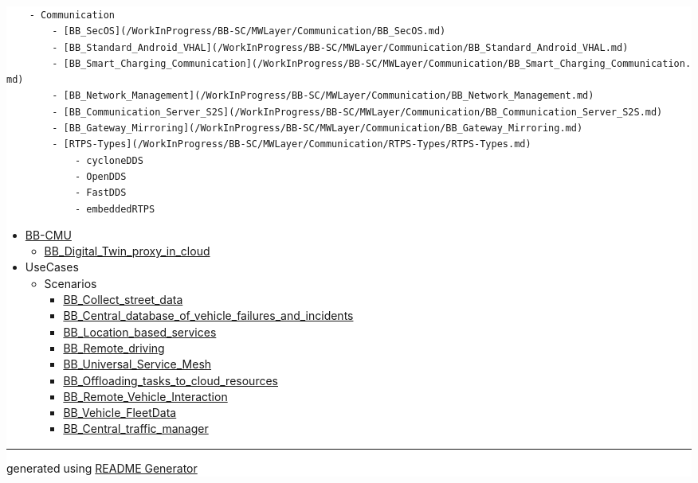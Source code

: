         - Communication
            - [BB_SecOS](/WorkInProgress/BB-SC/MWLayer/Communication/BB_SecOS.md)
            - [BB_Standard_Android_VHAL](/WorkInProgress/BB-SC/MWLayer/Communication/BB_Standard_Android_VHAL.md)
            - [BB_Smart_Charging_Communication](/WorkInProgress/BB-SC/MWLayer/Communication/BB_Smart_Charging_Communication.md)
            - [BB_Network_Management](/WorkInProgress/BB-SC/MWLayer/Communication/BB_Network_Management.md)
            - [BB_Communication_Server_S2S](/WorkInProgress/BB-SC/MWLayer/Communication/BB_Communication_Server_S2S.md)
            - [BB_Gateway_Mirroring](/WorkInProgress/BB-SC/MWLayer/Communication/BB_Gateway_Mirroring.md)
            - [RTPS-Types](/WorkInProgress/BB-SC/MWLayer/Communication/RTPS-Types/RTPS-Types.md)
                - cycloneDDS
                - OpenDDS
                - FastDDS
                - embeddedRTPS
- [BB-CMU](/WorkInProgress/BB-CMU/README.md)
    - [BB_Digital_Twin_proxy_in_cloud](/WorkInProgress/BB-CMU/BB_Digital_Twin_proxy_in_cloud.md)
- UseCases
    - Scenarios
        - [BB_Collect_street_data](/WorkInProgress/UseCases/Scenarios/BB_Collect_street_data.md)
        - [BB_Central_database_of_vehicle_failures_and_incidents](/WorkInProgress/UseCases/Scenarios/BB_Central_database_of_vehicle_failures_and_incidents.md)
        - [BB_Location_based_services](/WorkInProgress/UseCases/Scenarios/BB_Location_based_services.md)
        - [BB_Remote_driving](/WorkInProgress/UseCases/Scenarios/BB_Remote_driving.md)
        - [BB_Universal_Service_Mesh](/WorkInProgress/UseCases/Scenarios/BB_Universal_Service_Mesh.md)
        - [BB_Offloading_tasks_to_cloud_resources](/WorkInProgress/UseCases/Scenarios/BB_Offloading_tasks_to_cloud_resources.md)
        - [BB_Remote_Vehicle_Interaction](/WorkInProgress/UseCases/Scenarios/BB_Remote_Vehicle_Interaction.md)
        - [BB_Vehicle_FleetData](/WorkInProgress/UseCases/Scenarios/BB_Vehicle_FleetData.md)
        - [BB_Central_traffic_manager](/WorkInProgress/UseCases/Scenarios/BB_Central_traffic_manager.md)

***
generated using [README Generator](/other/scripts/readme_generator.py)